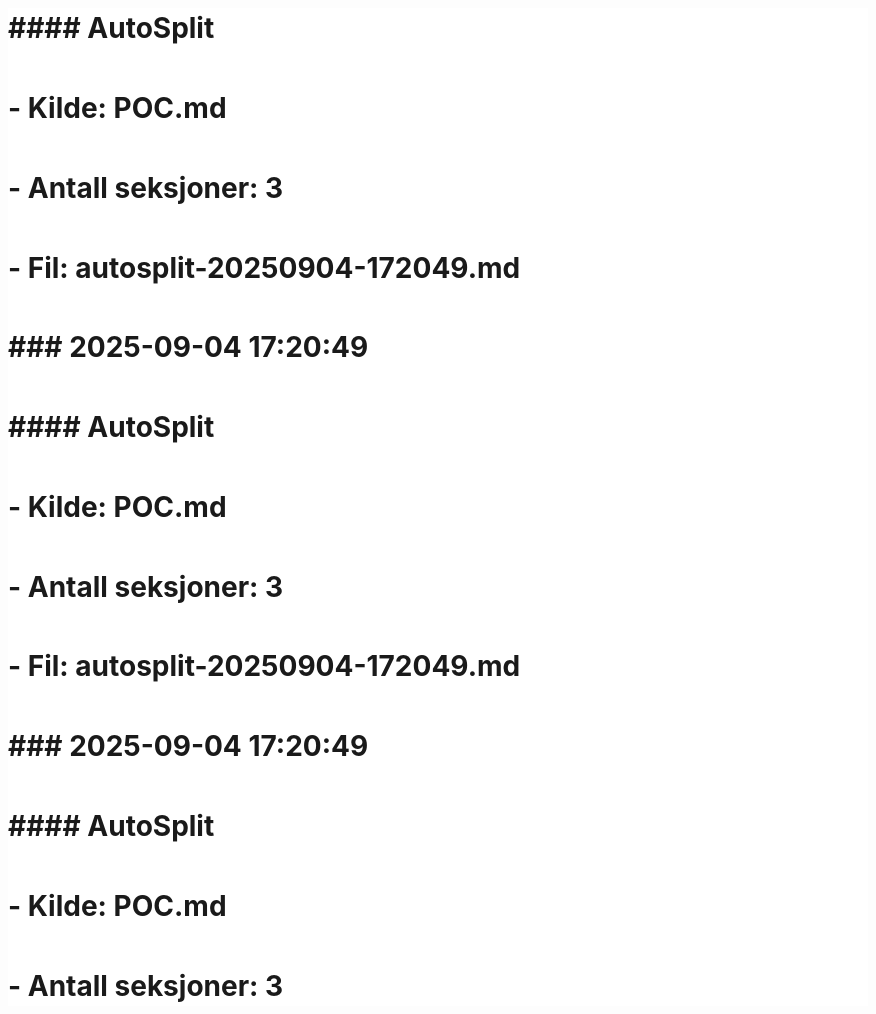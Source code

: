 # \#### AutoSplit

# \- Kilde: POC.md

# \- Antall seksjoner: 3

# \- Fil: autosplit-20250904-172049.md

#

#

#

#

# \### 2025-09-04 17:20:49

# \#### AutoSplit

# \- Kilde: POC.md

# \- Antall seksjoner: 3

# \- Fil: autosplit-20250904-172049.md

#

#

#

#

# \### 2025-09-04 17:20:49

# \#### AutoSplit

# \- Kilde: POC.md

# \- Antall seksjoner: 3
